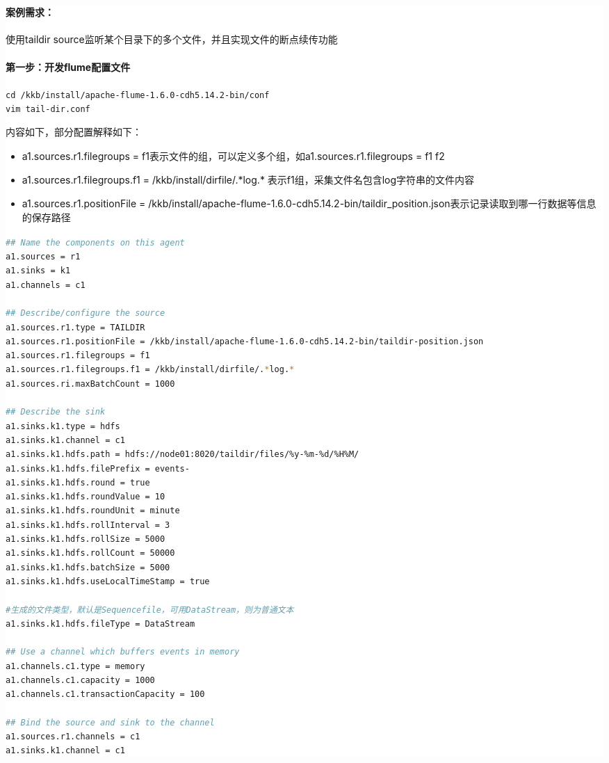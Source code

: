 

#### 案例需求：

使用taildir source监听某个目录下的多个文件，并且实现文件的断点续传功能

#### 第一步：开发flume配置文件

```
cd /kkb/install/apache-flume-1.6.0-cdh5.14.2-bin/conf
vim tail-dir.conf
```

内容如下，部分配置解释如下：

- a1.sources.r1.filegroups = f1表示文件的组，可以定义多个组，如a1.sources.r1.filegroups = f1 f2

- a1.sources.r1.filegroups.f1 = /kkb/install/dirfile/.\*log.*  表示f1组，采集文件名包含log字符串的文件内容
- a1.sources.r1.positionFile = /kkb/install/apache-flume-1.6.0-cdh5.14.2-bin/taildir_position.json表示记录读取到哪一行数据等信息的保存路径

```sh
## Name the components on this agent
a1.sources = r1
a1.sinks = k1
a1.channels = c1

## Describe/configure the source
a1.sources.r1.type = TAILDIR
a1.sources.r1.positionFile = /kkb/install/apache-flume-1.6.0-cdh5.14.2-bin/taildir-position.json
a1.sources.r1.filegroups = f1
a1.sources.r1.filegroups.f1 = /kkb/install/dirfile/.*log.*
a1.sources.ri.maxBatchCount = 1000

## Describe the sink
a1.sinks.k1.type = hdfs
a1.sinks.k1.channel = c1
a1.sinks.k1.hdfs.path = hdfs://node01:8020/taildir/files/%y-%m-%d/%H%M/
a1.sinks.k1.hdfs.filePrefix = events-
a1.sinks.k1.hdfs.round = true
a1.sinks.k1.hdfs.roundValue = 10
a1.sinks.k1.hdfs.roundUnit = minute
a1.sinks.k1.hdfs.rollInterval = 3
a1.sinks.k1.hdfs.rollSize = 5000
a1.sinks.k1.hdfs.rollCount = 50000
a1.sinks.k1.hdfs.batchSize = 5000
a1.sinks.k1.hdfs.useLocalTimeStamp = true

#生成的文件类型，默认是Sequencefile，可用DataStream，则为普通文本
a1.sinks.k1.hdfs.fileType = DataStream

## Use a channel which buffers events in memory
a1.channels.c1.type = memory
a1.channels.c1.capacity = 1000
a1.channels.c1.transactionCapacity = 100

## Bind the source and sink to the channel
a1.sources.r1.channels = c1
a1.sinks.k1.channel = c1 
```
